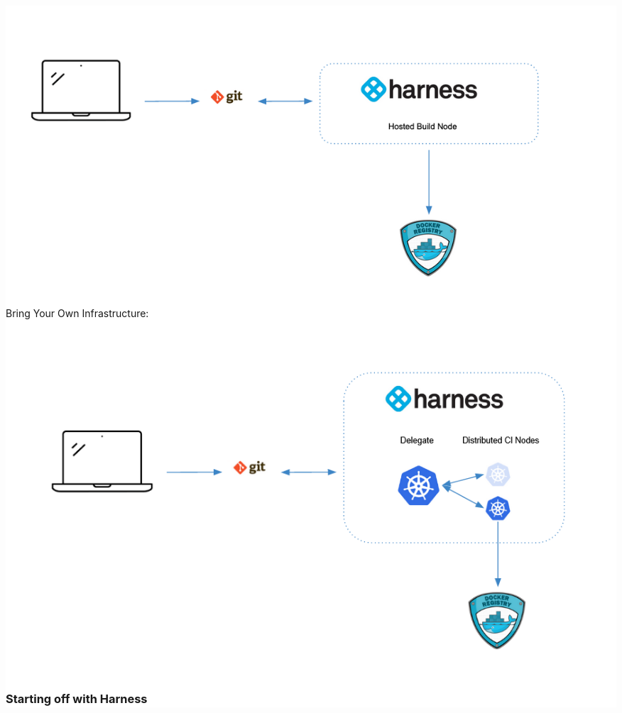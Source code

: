 ![Harness CI Hosted Overview](static/ci-tutorial-node-docker/harness_ci_hosted_infra_overview.png)

Bring Your Own Infrastructure:

![Harness CI Bring Your Own Overview](static/ci-tutorial-node-docker/harness_ci_your_infra_overview.png)

### Starting off with Harness
